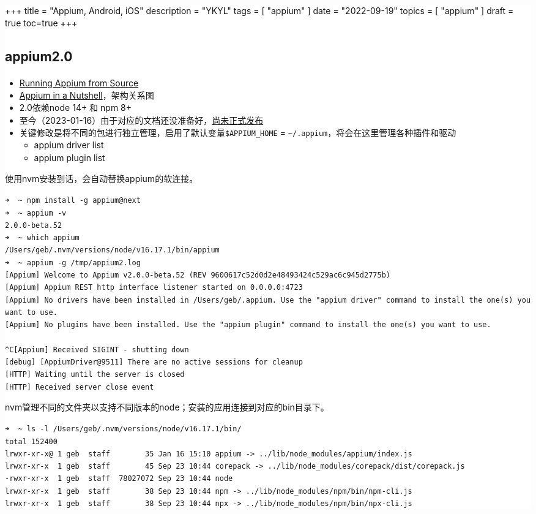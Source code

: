+++
title = "Appium, Android, iOS"
description = "YKYL"
tags = [
    "appium"
]
date = "2022-09-19"
topics = [
    "appium"
]
draft = true
toc=true
+++

## appium2.0 

- [Running Appium from Source](https://appium.io/docs/en/contributing-to-appium/appium-from-source/)
- [Appium in a Nutshell](https://appium.io/docs/en/contributing-to-appium/appium-packages/index.html)，架构关系图
- 2.0依赖node 14+ 和 npm 8+ 
- 至今（2023-01-16）由于对应的文档还没准备好，[尚未正式发布](https://github.com/appium/appium/discussions/15828)
- 关键修改是将不同的包进行独立管理，启用了默认变量`$APPIUM_HOME` = `~/.appium`，将会在这里管理各种插件和驱动
  - appium driver list
  - appium plugin list 



使用nvm安装到话，会自动替换appium的软连接。 

```
➜  ~ npm install -g appium@next
➜  ~ appium -v
2.0.0-beta.52
➜  ~ which appium
/Users/geb/.nvm/versions/node/v16.17.1/bin/appium
➜  ~ appium -g /tmp/appium2.log
[Appium] Welcome to Appium v2.0.0-beta.52 (REV 9600617c52d0d2e48493424c529ac6c945d2775b)
[Appium] Appium REST http interface listener started on 0.0.0.0:4723
[Appium] No drivers have been installed in /Users/geb/.appium. Use the "appium driver" command to install the one(s) you want to use.
[Appium] No plugins have been installed. Use the "appium plugin" command to install the one(s) you want to use.

^C[Appium] Received SIGINT - shutting down
[debug] [AppiumDriver@9511] There are no active sessions for cleanup
[HTTP] Waiting until the server is closed
[HTTP] Received server close event
```

nvm管理不同的文件夹以支持不同版本的node；安装的应用连接到对应的bin目录下。

```
➜  ~ ls -l /Users/geb/.nvm/versions/node/v16.17.1/bin/
total 152400
lrwxr-xr-x@ 1 geb  staff        35 Jan 16 15:10 appium -> ../lib/node_modules/appium/index.js
lrwxr-xr-x  1 geb  staff        45 Sep 23 10:44 corepack -> ../lib/node_modules/corepack/dist/corepack.js
-rwxr-xr-x  1 geb  staff  78027072 Sep 23 10:44 node
lrwxr-xr-x  1 geb  staff        38 Sep 23 10:44 npm -> ../lib/node_modules/npm/bin/npm-cli.js
lrwxr-xr-x  1 geb  staff        38 Sep 23 10:44 npx -> ../lib/node_modules/npm/bin/npx-cli.js
```
